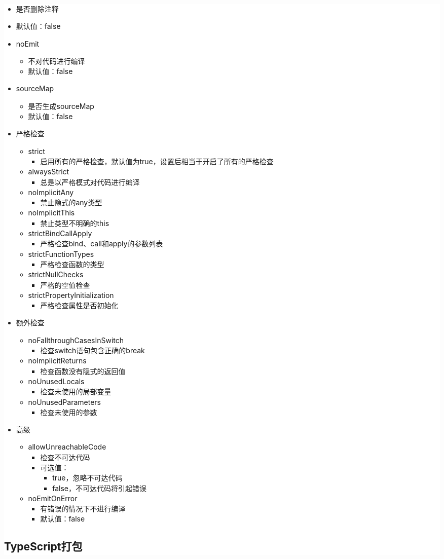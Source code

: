   - 是否删除注释
  - 默认值：false

- noEmit

  - 不对代码进行编译
  - 默认值：false

- sourceMap

  - 是否生成sourceMap
  - 默认值：false

- 严格检查

  - strict
    - 启用所有的严格检查，默认值为true，设置后相当于开启了所有的严格检查
  - alwaysStrict
    - 总是以严格模式对代码进行编译
  - noImplicitAny
    - 禁止隐式的any类型
  - noImplicitThis
    - 禁止类型不明确的this
  - strictBindCallApply
    - 严格检查bind、call和apply的参数列表
  - strictFunctionTypes
    - 严格检查函数的类型
  - strictNullChecks
    - 严格的空值检查
  - strictPropertyInitialization
    - 严格检查属性是否初始化

- 额外检查

  - noFallthroughCasesInSwitch
    - 检查switch语句包含正确的break
  - noImplicitReturns
    - 检查函数没有隐式的返回值
  - noUnusedLocals
    - 检查未使用的局部变量
  - noUnusedParameters
    - 检查未使用的参数

- 高级

  - allowUnreachableCode
    - 检查不可达代码
    - 可选值：
      - true，忽略不可达代码
      - false，不可达代码将引起错误
  - noEmitOnError
    - 有错误的情况下不进行编译
    - 默认值：false

## TypeScript打包

